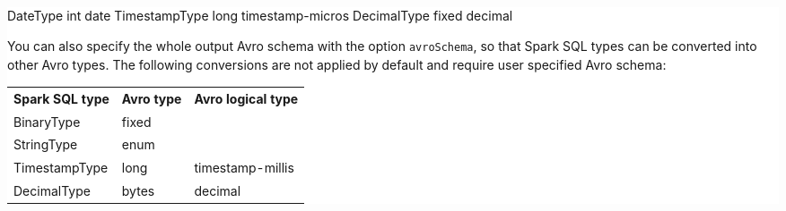   </tr>
  <tr>
    <td>DateType</td>
    <td>int</td>
    <td>date</td>
  </tr>
  <tr>
    <td>TimestampType</td>
    <td>long</td>
    <td>timestamp-micros</td>
  </tr>
  <tr>
    <td>DecimalType</td>
    <td>fixed</td>
    <td>decimal</td>
  </tr>
</table>

You can also specify the whole output Avro schema with the option `avroSchema`, so that Spark SQL types can be converted into other Avro types. The following conversions are not applied by default and require user specified Avro schema:

<table class="table">
  <tr><th><b>Spark SQL type</b></th><th><b>Avro type</b></th><th><b>Avro logical type</b></th></tr>
  <tr>
    <td>BinaryType</td>
    <td>fixed</td>
    <td></td>
  </tr>
  <tr>
    <td>StringType</td>
    <td>enum</td>
    <td></td>
  </tr>
  <tr>
    <td>TimestampType</td>
    <td>long</td>
    <td>timestamp-millis</td>
  </tr>
  <tr>
    <td>DecimalType</td>
    <td>bytes</td>
    <td>decimal</td>
  </tr>
</table>
